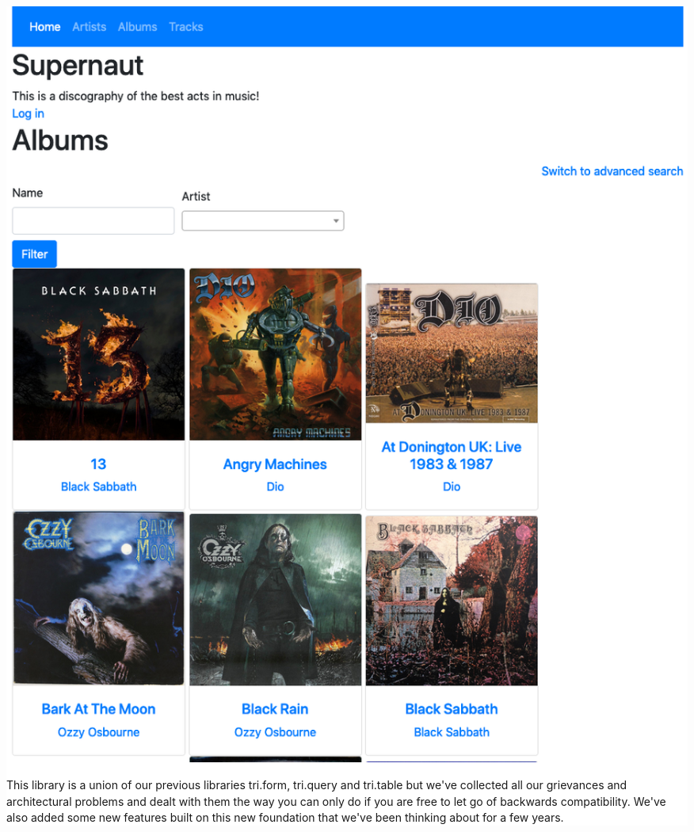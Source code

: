 ![](/img/introducing_iommi_1.png)

This library is a union of our previous libraries tri.form, tri.query and
tri.table but we've collected all our grievances and architectural problems
and dealt with them the way you can only do if you are free to let go of
backwards compatibility. We've also added some new features built on this
new foundation that we've been thinking about for a few years.
